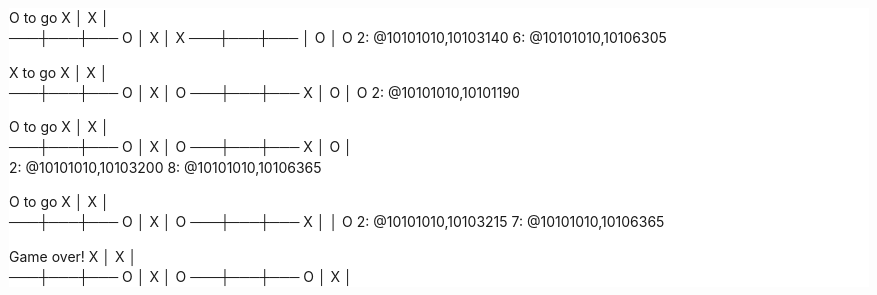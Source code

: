 





O to go
 X │ X │   
───┼───┼───
 O │ X │ X 
───┼───┼───
   │ O │ O 
2: @10101010,10103140
6: @10101010,10106305







X to go
 X │ X │   
───┼───┼───
 O │ X │ O 
───┼───┼───
 X │ O │ O 
2: @10101010,10101190








O to go
 X │ X │   
───┼───┼───
 O │ X │ O 
───┼───┼───
 X │ O │   
2: @10101010,10103200
8: @10101010,10106365







O to go
 X │ X │   
───┼───┼───
 O │ X │ O 
───┼───┼───
 X │   │ O 
2: @10101010,10103215
7: @10101010,10106365







Game over!
 X │ X │   
───┼───┼───
 O │ X │ O 
───┼───┼───
 O │ X │   
